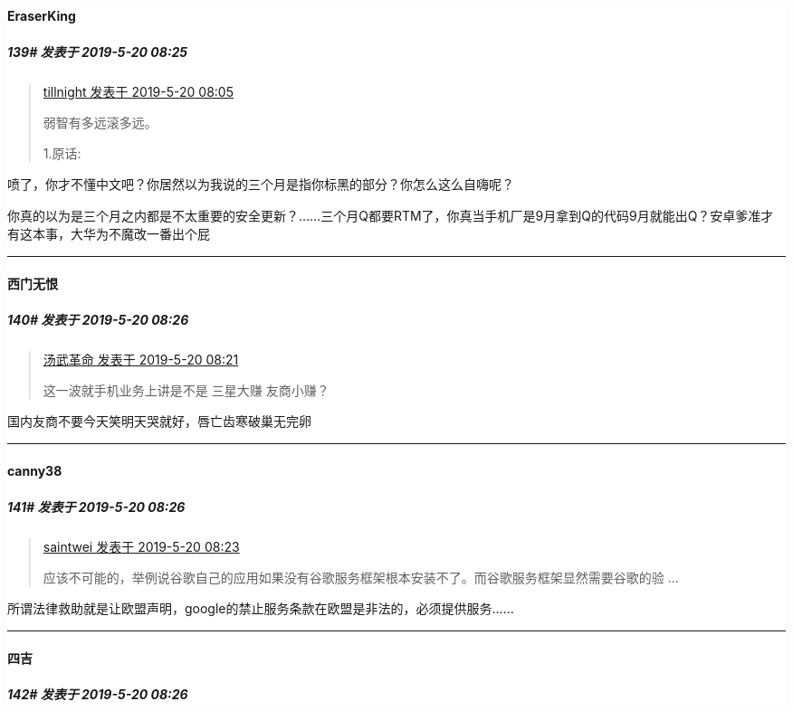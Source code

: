 ####  EraserKing  
##### 139#       发表于 2019-5-20 08:25



<blockquote><a href="httphttps://bbs.saraba1st.com/2b/forum.php?mod=redirect&amp;goto=findpost&amp;pid=43769000&amp;ptid=1832805" target="_blank">tillnight 发表于 2019-5-20 08:05</a>

弱智有多远滚多远。


1.原话:</blockquote>
喷了，你才不懂中文吧？你居然以为我说的三个月是指你标黑的部分？你怎么这么自嗨呢？


你真的以为是三个月之内都是不太重要的安全更新？……三个月Q都要RTM了，你真当手机厂是9月拿到Q的代码9月就能出Q？安卓爹准才有这本事，大华为不魔改一番出个屁







*****

####  西门无恨  
##### 140#       发表于 2019-5-20 08:26



<blockquote><a href="httphttps://bbs.saraba1st.com/2b/forum.php?mod=redirect&amp;goto=findpost&amp;pid=43769127&amp;ptid=1832805" target="_blank">汤武革命 发表于 2019-5-20 08:21</a>

这一波就手机业务上讲是不是 三星大赚 友商小赚？</blockquote>
国内友商不要今天笑明天哭就好，唇亡齿寒破巢无完卵







*****

####  canny38  
##### 141#       发表于 2019-5-20 08:26



<blockquote><a href="httphttps://bbs.saraba1st.com/2b/forum.php?mod=redirect&amp;goto=findpost&amp;pid=43769149&amp;ptid=1832805" target="_blank">saintwei 发表于 2019-5-20 08:23</a>

应该不可能的，举例说谷歌自己的应用如果没有谷歌服务框架根本安装不了。而谷歌服务框架显然需要谷歌的验 ...</blockquote>
所谓法律救助就是让欧盟声明，google的禁止服务条款在欧盟是非法的，必须提供服务......







*****

####  四吉  
##### 142#       发表于 2019-5-20 08:26
